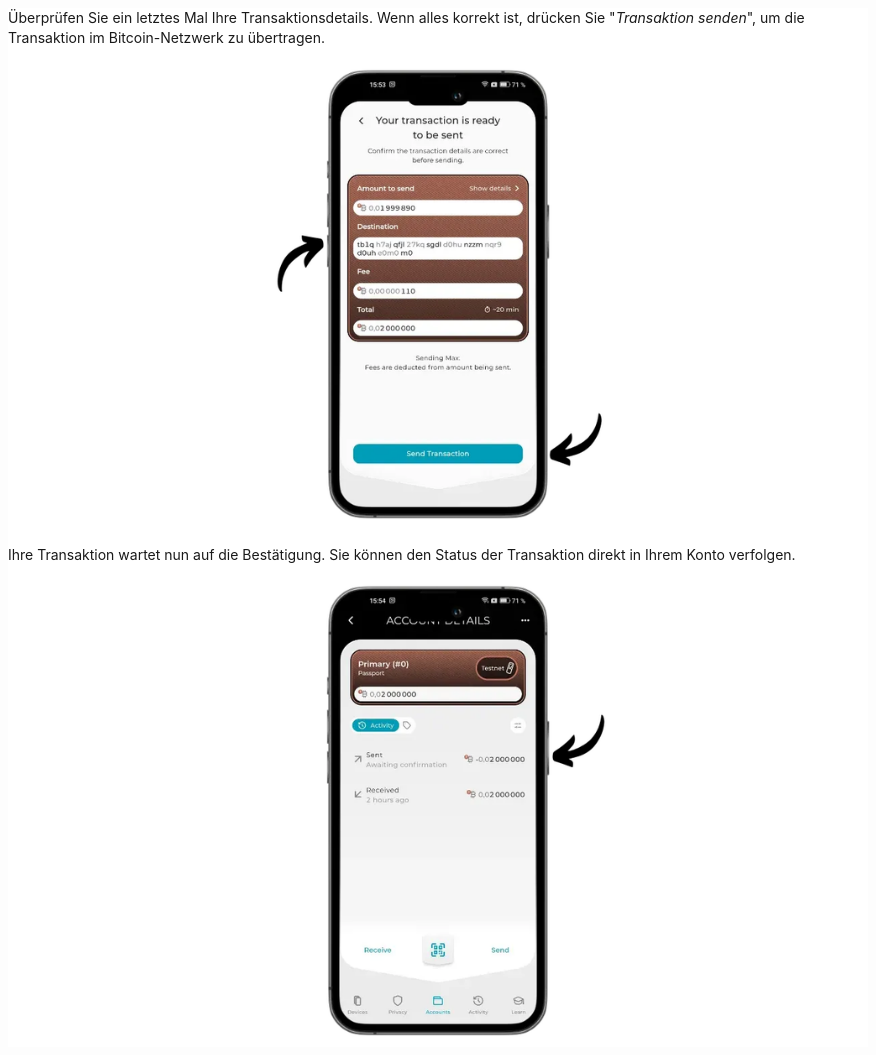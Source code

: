 Überprüfen Sie ein letztes Mal Ihre Transaktionsdetails. Wenn alles korrekt ist, drücken Sie "*Transaktion senden*", um die Transaktion im Bitcoin-Netzwerk zu übertragen.

![Image](assets/fr/92.webp)

Ihre Transaktion wartet nun auf die Bestätigung. Sie können den Status der Transaktion direkt in Ihrem Konto verfolgen.

![Image](assets/fr/93.webp)
